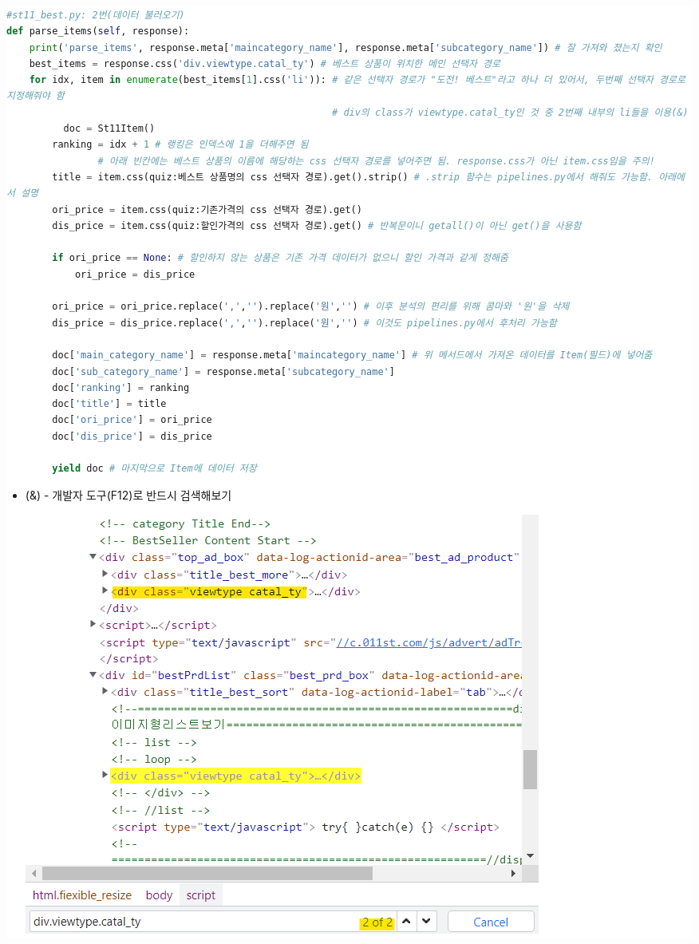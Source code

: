 ```python
#st11_best.py: 2번(데이터 불러오기)
def parse_items(self, response):
    print('parse_items', response.meta['maincategory_name'], response.meta['subcategory_name']) # 잘 가져와 졌는지 확인
    best_items = response.css('div.viewtype.catal_ty') # 베스트 상품이 위치한 메인 선택자 경로
    for idx, item in enumerate(best_items[1].css('li')): # 같은 선택자 경로가 "도전! 베스트"라고 하나 더 있어서, 두번째 선택자 경로로 지정해줘야 함
                                                         # div의 class가 viewtype.catal_ty인 것 중 2번째 내부의 li들을 이용(&) 
	      doc = St11Item()        
        ranking = idx + 1 # 랭킹은 인덱스에 1을 더해주면 됨
				# 아래 빈칸에는 베스트 상품의 이름에 해당하는 css 선택자 경로를 넣어주면 됨. response.css가 아닌 item.css임을 주의!
        title = item.css(quiz:베스트 상품명의 css 선택자 경로).get().strip() # .strip 함수는 pipelines.py에서 해줘도 가능함. 아래에서 설명
        ori_price = item.css(quiz:기존가격의 css 선택자 경로).get()
        dis_price = item.css(quiz:할인가격의 css 선택자 경로).get() # 반복문이니 getall()이 아닌 get()을 사용함
        
        if ori_price == None: # 할인하지 않는 상품은 기존 가격 데이터가 없으니 할인 가격과 같게 정해줌
            ori_price = dis_price

        ori_price = ori_price.replace(',','').replace('원','') # 이후 분석의 편리를 위해 콤마와 '원'을 삭제
        dis_price = dis_price.replace(',','').replace('원','') # 이것도 pipelines.py에서 후처리 가능함
        
        doc['main_category_name'] = response.meta['maincategory_name'] # 위 메서드에서 가져온 데이터를 Item(필드)에 넣어줌
        doc['sub_category_name'] = response.meta['subcategory_name']
        doc['ranking'] = ranking
        doc['title'] = title
        doc['ori_price'] = ori_price
        doc['dis_price'] = dis_price
 
        yield doc # 마지막으로 Item에 데이터 저장
```

- (&) - 개발자 도구(F12)로 반드시 검색해보기
  
    ![4](./images/WEEK3/4.png)
    